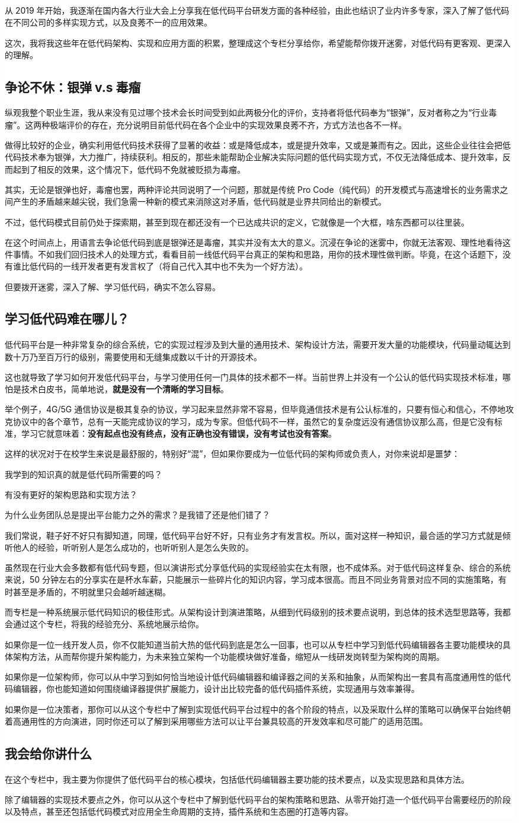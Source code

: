 <p>从 2019 年开始，我逐渐在国内各大行业大会上分享我在低代码平台研发方面的各种经验，由此也结识了业内许多专家，深入了解了低代码在不同公司的多样实现方式，以及良莠不一的应用效果。</p>

<p>这次，我将我这些年在低代码架构、实现和应用方面的积累，整理成这个专栏分享给你，希望能帮你拨开迷雾，对低代码有更客观、更深入的理解。</p>

<h2 id="争论不休-银弹-v-s-毒瘤">争论不休：银弹 v.s 毒瘤</h2>

<p>纵观我整个职业生涯，我从来没有见过哪个技术会长时间受到如此两极分化的评价，支持者将低代码奉为“银弹”，反对者称之为“行业毒瘤”。这两种极端评价的存在，充分说明目前低代码在各个企业中的实现效果良莠不齐，方式方法也各不一样。</p>

<p>做得比较好的企业，确实利用低代码技术获得了显著的收益：或是降低成本，或是提升效率，又或是兼而有之。因此，这些企业往往会把低代码技术奉为银弹，大力推广，持续获利。相反的，那些未能帮助企业解决实际问题的低代码实现方式，不仅无法降低成本、提升效率，反而起到了相反的效果，这个情况下，低代码不免就被贬损为毒瘤。</p>

<p>其实，无论是银弹也好，毒瘤也罢，两种评论共同说明了一个问题，那就是传统 Pro Code（纯代码）的开发模式与高速增长的业务需求之间产生的矛盾越来越尖锐，我们急需一种新的模式来消除这对矛盾，低代码就是业界共同给出的新模式。</p>

<p>不过，低代码模式目前仍处于探索期，甚至到现在都还没有一个已达成共识的定义，它就像是一个大框，啥东西都可以往里装。</p>

<p>在这个时间点上，用语言去争论低代码到底是银弹还是毒瘤，其实并没有太大的意义。沉浸在争论的迷雾中，你就无法客观、理性地看待这件事情。不如我们回归技术人的处理方式，看看目前一线低代码平台真正的架构和思路，用你的技术理性做判断。毕竟，在这个话题下，没有谁比低代码的一线开发者更有发言权了（将自己代入其中也不失为一个好方法）。</p>

<p>但要拨开迷雾，深入了解、学习低代码，确实不怎么容易。</p>

<h2 id="学习低代码难在哪儿">学习低代码难在哪儿？</h2>

<p>低代码平台是一种非常复杂的综合系统，它的实现过程涉及到大量的通用技术、架构设计方法，需要开发大量的功能模块，代码量动辄达到数十万乃至百万行的级别，需要使用和无缝集成数以千计的开源技术。</p>

<p>这也就导致了学习如何开发低代码平台，与学习使用任何一门具体的技术都不一样。当前世界上并没有一个公认的低代码实现技术标准，哪怕是技术白皮书，简单地说，<strong>就是没有一个清晰的学习目标</strong>。</p>

<p>举个例子，4G/5G 通信协议是极其复杂的协议，学习起来显然非常不容易，但毕竟通信技术是有公认标准的，只要有恒心和信心，不停地攻克协议中的各个章节，总有一天能完成协议的学习，成为专家。但低代码不一样，虽然它的复杂度远没有通信协议那么高，但是它没有标准，学习它就意味着：<strong>没有起点也没有终点，没有正确也没有错误，没有考试也没有答案</strong>。</p>

<p>这样的状况对于在校学生来说是最舒服的，特别好“混”，但如果你要成为一位低代码的架构师或负责人，对你来说却是噩梦：</p>

<p>我学到的知识真的就是低代码所需要的吗？</p>

<p>有没有更好的架构思路和实现方法？</p>

<p>为什么业务团队总是提出平台能力之外的需求？是我错了还是他们错了？</p>

<p>我们常说，鞋子好不好只有脚知道，同理，低代码平台好不好，只有业务才有发言权。所以，面对这样一种知识，最合适的学习方式就是倾听他人的经验，听听别人是怎么成功的，也听听别人是怎么失败的。</p>

<p>虽然现在行业大会多数都有低代码专题，但以演讲形式分享低代码的实现经验实在太有限，也不成体系。对于低代码这样复杂、综合的系统来说，50 分钟左右的分享实在是杯水车薪，只能展示一些碎片化的知识内容，学习成本很高。而且不同业务背景对应不同的实施策略，有时甚至是矛盾的，不明就里只会越听越迷糊。</p>

<p>而专栏是一种系统展示低代码知识的极佳形式。从架构设计到演进策略，从细到代码级别的技术要点说明，到总体的技术选型思路等，我都会通过这个专栏，将我的经验充分、系统地展示给你。</p>

<p>如果你是一位一线开发人员，你不仅能知道当前大热的低代码到底是怎么一回事，也可以从专栏中学习到低代码编辑器各主要功能模块的具体架构方法，从而帮你提升架构能力，为未来独立架构一个功能模块做好准备，缩短从一线研发岗转型为架构岗的周期。</p>

<p>如果你是一位架构师，你可以从中学习到如何恰当地设计低代码编辑器和编译器之间的关系和抽象，从而架构出一套具有高度通用性的低代码编辑器，你也能知道如何围绕编译器提供扩展能力，设计出比较完备的低代码插件系统，实现通用与效率兼得。</p>

<p>如果你是一位决策者，那你可以从这个专栏中了解到实现低代码平台过程中的各个阶段的特点，以及采取什么样的策略可以确保平台始终朝着高通用性的方向演进，同时你还可以了解到采用哪些方法可以让平台兼具较高的开发效率和尽可能广的适用范围。</p>

<h2 id="我会给你讲什么">我会给你讲什么</h2>

<p>在这个专栏中，我主要为你提供了低代码平台的核心模块，包括低代码编辑器主要功能的技术要点，以及实现思路和具体方法。</p>

<p>除了编辑器的实现技术要点之外，你可以从这个专栏中了解到低代码平台的架构策略和思路、从零开始打造一个低代码平台需要经历的阶段以及特点，甚至还包括低代码模式对应用全生命周期的支持，插件系统和生态圈的打造等内容。</p>
